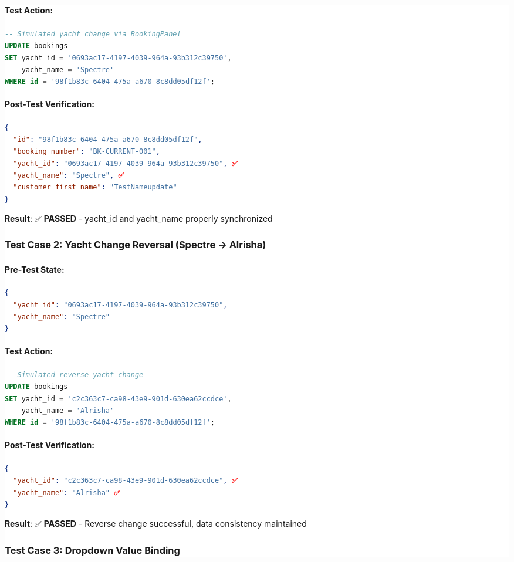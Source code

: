 #### **Test Action:**
```sql
-- Simulated yacht change via BookingPanel
UPDATE bookings 
SET yacht_id = '0693ac17-4197-4039-964a-93b312c39750', 
    yacht_name = 'Spectre' 
WHERE id = '98f1b83c-6404-475a-a670-8c8dd05df12f';
```

#### **Post-Test Verification:**
```json
{
  "id": "98f1b83c-6404-475a-a670-8c8dd05df12f",
  "booking_number": "BK-CURRENT-001",
  "yacht_id": "0693ac17-4197-4039-964a-93b312c39750", ✅
  "yacht_name": "Spectre", ✅
  "customer_first_name": "TestNameupdate"
}
```

**Result**: ✅ **PASSED** - yacht_id and yacht_name properly synchronized

### **Test Case 2: Yacht Change Reversal (Spectre → Alrisha)**

#### **Pre-Test State:**
```json
{
  "yacht_id": "0693ac17-4197-4039-964a-93b312c39750",
  "yacht_name": "Spectre"
}
```

#### **Test Action:**
```sql
-- Simulated reverse yacht change
UPDATE bookings 
SET yacht_id = 'c2c363c7-ca98-43e9-901d-630ea62ccdce', 
    yacht_name = 'Alrisha' 
WHERE id = '98f1b83c-6404-475a-a670-8c8dd05df12f';
```

#### **Post-Test Verification:**
```json
{
  "yacht_id": "c2c363c7-ca98-43e9-901d-630ea62ccdce", ✅
  "yacht_name": "Alrisha" ✅
}
```

**Result**: ✅ **PASSED** - Reverse change successful, data consistency maintained

### **Test Case 3: Dropdown Value Binding**
